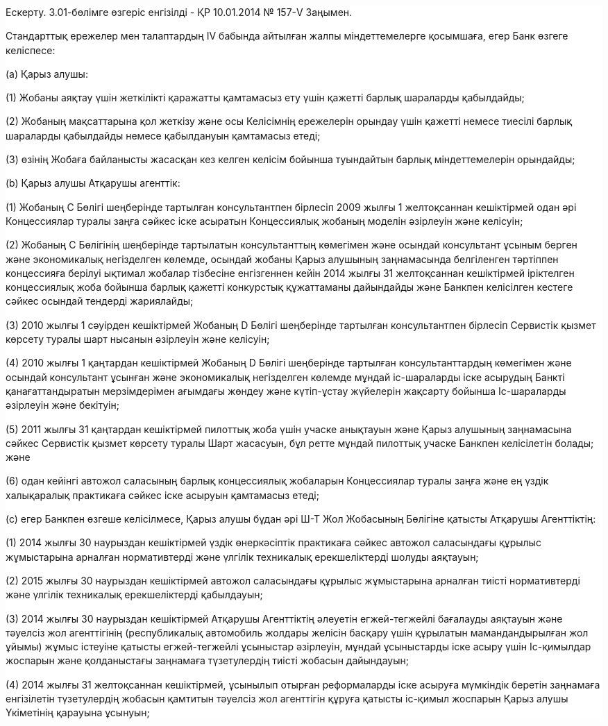 Ескерту. 3.01-бөлімге өзгеріс енгізілді - ҚР 10.01.2014 № 157-V Заңымен.

Стандарттық ережелер мен талаптардың IV бабында айтылған жалпы міндеттемелерге қосымшаға, егер Банк өзгеге келіспесе:

(а) Қарыз алушы:

(1) Жобаны аяқтау үшін жеткілікті қаражатты қамтамасыз ету үшін қажетті барлық шараларды қабылдайды;

(2) Жобаның мақсаттарына қол жеткізу және осы Келісімнің ережелерін орындау үшін қажетті немесе тиесілі барлық шараларды қабылдайды немесе қабылдануын қамтамасыз етеді;

(3) өзінің Жобаға байланысты жасасқан кез келген келісім бойынша туындайтын барлық міндеттемелерін орындайды;

(b) Қарыз алушы Атқарушы агенттік:

(1) Жобаның С Бөлігі шеңберінде тартылған консультантпен бірлесіп 2009 жылғы 1 желтоқсаннан кешіктірмей одан әрі Концессиялар туралы заңға сәйкес іске асыратын Концессиялық жобаның моделін әзірлеуін және келісуін;

(2) Жобаның С Бөлігінің шеңберінде тартылатын консультанттың көмегімен және осындай консультант ұсыным берген және экономикалық негізделген көлемде, осындай жобаны Қарыз алушының заңнамасында белгіленген тәртіппен концессияға берілуі ықтимал жобалар тізбесіне енгізгеннен кейін 2014 жылғы 31 желтоқсаннан кешіктірмей іріктелген концессиялық жоба бойынша барлық қажетті конкурстық құжаттаманы дайындайды және Банкпен келісілген кестеге сәйкес осындай тендерді жариялайды;

(3) 2010 жылғы 1 сәуірден кешіктірмей Жобаның D Бөлігі шеңберінде тартылған консультантпен бірлесіп Сервистік қызмет көрсету туралы шарт нысанын әзірлеуін және келісуін;

(4) 2010 жылғы 1 қаңтардан кешіктірмей Жобаның D Бөлігі шеңберінде тартылған консультанттардың көмегімен және осындай консультант ұсынған және экономикалық негізделген көлемде мұндай іс-шараларды іске асырудың Банкті қанағаттандыратын мерзімдерімен ағымдағы жөндеу және күтіп-ұстау жүйелерін жақсарту бойынша Іс-шараларды әзірлеуін және бекітуін;

(5) 2011 жылғы 31 қаңтардан кешіктірмей пилоттық жоба үшін учаске анықтауын және Қарыз алушының заңнамасына сәйкес Сервистік қызмет көрсету туралы Шарт жасасуын, бұл ретте мұндай пилоттық учаске Банкпен келісілетін болады; және

(6) одан кейінгі автожол саласының барлық концессиялық жобаларын Концессиялар туралы заңға және ең үздік халықаралық практикаға сәйкес іске асыруын қамтамасыз етеді;

(c) егер Банкпен өзгеше келісілмесе, Қарыз алушы бұдан әрі Ш-Т Жол Жобасының Бөлігіне қатысты Атқарушы Агенттіктің:

(1) 2014 жылғы 30 наурыздан кешіктірмей үздік өнеркәсіптік практикаға сәйкес автожол саласындағы құрылыс жұмыстарына арналған нормативтерді және үлгілік техникалық ерекшеліктерді шолуды аяқтауын;

(2) 2015 жылғы 30 наурыздан кешіктірмей автожол саласындағы құрылыс жұмыстарына арналған тиісті нормативтерді және үлгілік техникалық ерекшеліктерді қабылдауын;

(3) 2014 жылғы 30 наурыздан кешіктірмей Атқарушы Агенттіктің әлеуетін егжей-тегжейлі бағалауды аяқтауын және тәуелсіз жол агенттігінің (республикалық автомобиль жолдары желісін басқару үшін құрылатын мамандандырылған жол ұйымы) жұмыс істеуіне қатысты егжей-тегжейлі ұсыныстар әзірлеуін, мұндай ұсыныстарды іске асыру үшін Іс-қимылдар жоспарын және қолданыстағы заңнамаға түзетулердің тиісті жобасын дайындауын;

(4) 2014 жылғы 31 желтоқсаннан кешіктірмей, ұсынылып отырған реформаларды іске асыруға мүмкіндік беретін заңнамаға енгізілетін түзетулердің жобасын қамтитын тәуелсіз жол агенттігін құруға қатысты iс-қимыл жоспарын Қарыз алушы Үкіметінің қарауына ұсынуын;
